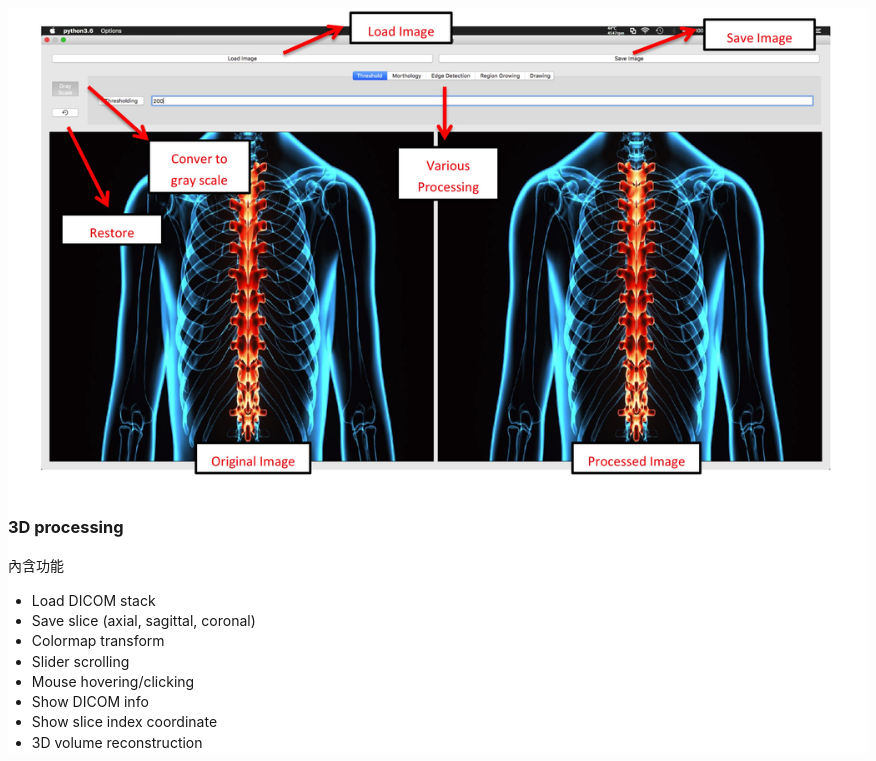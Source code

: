 <img src="resources/2D_Processing.jpg" alt="2D_Processing" width="960" height="480">
</a></li>
</ul>

<h3 id="3dprocessing">3D processing</h3>

<p>內含功能</p>

<ul>
<li>Load DICOM stack</li>

<li>Save slice (axial, sagittal, coronal)</li>

<li>Colormap transform</li>

<li>Slider scrolling</li>

<li>Mouse hovering/clicking</li>

<li>Show DICOM info</li>

<li>Show slice index coordinate</li>

<li>3D volume reconstruction
<br>
<a href="https://github.com/wenyalintw/Dicom_Viewer">